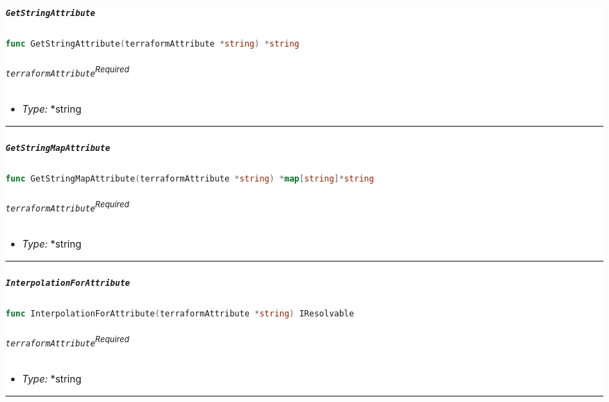 ##### `GetStringAttribute` <a name="GetStringAttribute" id="@cdktf/provider-cloudflare.dataCloudflareZeroTrustAccessServiceToken.DataCloudflareZeroTrustAccessServiceToken.getStringAttribute"></a>

```go
func GetStringAttribute(terraformAttribute *string) *string
```

###### `terraformAttribute`<sup>Required</sup> <a name="terraformAttribute" id="@cdktf/provider-cloudflare.dataCloudflareZeroTrustAccessServiceToken.DataCloudflareZeroTrustAccessServiceToken.getStringAttribute.parameter.terraformAttribute"></a>

- *Type:* *string

---

##### `GetStringMapAttribute` <a name="GetStringMapAttribute" id="@cdktf/provider-cloudflare.dataCloudflareZeroTrustAccessServiceToken.DataCloudflareZeroTrustAccessServiceToken.getStringMapAttribute"></a>

```go
func GetStringMapAttribute(terraformAttribute *string) *map[string]*string
```

###### `terraformAttribute`<sup>Required</sup> <a name="terraformAttribute" id="@cdktf/provider-cloudflare.dataCloudflareZeroTrustAccessServiceToken.DataCloudflareZeroTrustAccessServiceToken.getStringMapAttribute.parameter.terraformAttribute"></a>

- *Type:* *string

---

##### `InterpolationForAttribute` <a name="InterpolationForAttribute" id="@cdktf/provider-cloudflare.dataCloudflareZeroTrustAccessServiceToken.DataCloudflareZeroTrustAccessServiceToken.interpolationForAttribute"></a>

```go
func InterpolationForAttribute(terraformAttribute *string) IResolvable
```

###### `terraformAttribute`<sup>Required</sup> <a name="terraformAttribute" id="@cdktf/provider-cloudflare.dataCloudflareZeroTrustAccessServiceToken.DataCloudflareZeroTrustAccessServiceToken.interpolationForAttribute.parameter.terraformAttribute"></a>

- *Type:* *string

---
